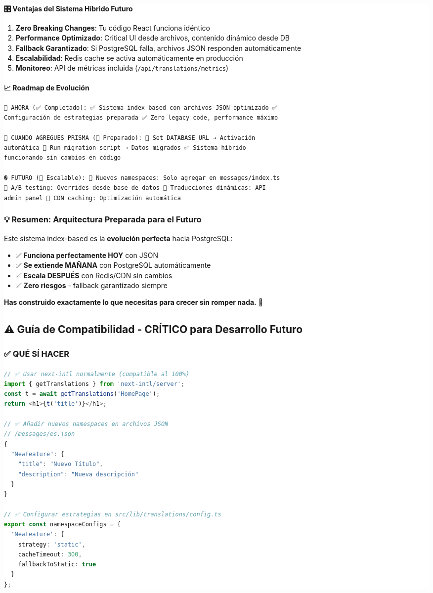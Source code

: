 #### 🎛️ Ventajas del Sistema Híbrido Futuro

1. **Zero Breaking Changes**: Tu código React funciona idéntico
2. **Performance Optimizado**: Critical UI desde archivos, contenido dinámico
   desde DB
3. **Fallback Garantizado**: Si PostgreSQL falla, archivos JSON responden
   automáticamente
4. **Escalabilidad**: Redis cache se activa automáticamente en producción
5. **Monitoreo**: API de métricas incluida (`/api/translations/metrics`)

#### 📈 Roadmap de Evolución

```markdown
📅 AHORA (✅ Completado): ✅ Sistema index-based con archivos JSON optimizado ✅
Configuración de estrategias preparada ✅ Zero legacy code, performance máximo

📅 CUANDO AGREGUES PRISMA (🔄 Preparado): 🔄 Set DATABASE_URL → Activación
automática 🔄 Run migration script → Datos migrados ✅ Sistema híbrido
funcionando sin cambios en código

� FUTURO (🚀 Escalable): 🚀 Nuevos namespaces: Solo agregar en messages/index.ts
🚀 A/B testing: Overrides desde base de datos 🚀 Traducciones dinámicas: API
admin panel 🚀 CDN caching: Optimización automática
```

### 💡 Resumen: Arquitectura Preparada para el Futuro

Este sistema index-based es la **evolución perfecta** hacia PostgreSQL:

- ✅ **Funciona perfectamente HOY** con JSON
- ✅ **Se extiende MAÑANA** con PostgreSQL automáticamente
- ✅ **Escala DESPUÉS** con Redis/CDN sin cambios
- ✅ **Zero riesgos** - fallback garantizado siempre

**Has construido exactamente lo que necesitas para crecer sin romper nada.** 🎉

## ⚠️ Guía de Compatibilidad - CRÍTICO para Desarrollo Futuro

### ✅ **QUÉ SÍ HACER**

```typescript
// ✅ Usar next-intl normalmente (compatible al 100%)
import { getTranslations } from 'next-intl/server';
const t = await getTranslations('HomePage');
return <h1>{t('title')}</h1>;

// ✅ Añadir nuevos namespaces en archivos JSON
// /messages/es.json
{
  "NewFeature": {
    "title": "Nuevo Título",
    "description": "Nueva descripción"
  }
}

// ✅ Configurar estrategias en src/lib/translations/config.ts
export const namespaceConfigs = {
  'NewFeature': {
    strategy: 'static',
    cacheTimeout: 300,
    fallbackToStatic: true
  }
};

```